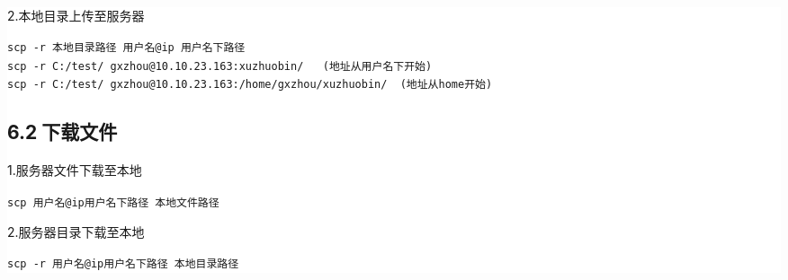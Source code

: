 2.本地目录上传至服务器

```
scp -r 本地目录路径 用户名@ip 用户名下路径
scp -r C:/test/ gxzhou@10.10.23.163:xuzhuobin/   (地址从用户名下开始)
scp -r C:/test/ gxzhou@10.10.23.163:/home/gxzhou/xuzhuobin/  (地址从home开始)
```

## 6.2 下载文件

1.服务器文件下载至本地

```
scp 用户名@ip用户名下路径 本地文件路径
```

2.服务器目录下载至本地

```
scp -r 用户名@ip用户名下路径 本地目录路径
```
